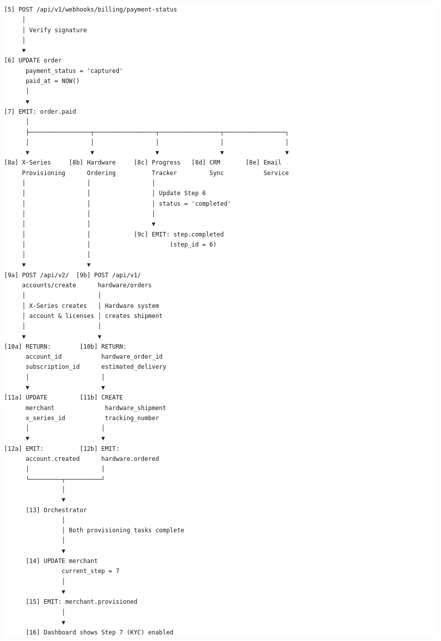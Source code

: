 ```
[5] POST /api/v1/webhooks/billing/payment-status
     │
     │ Verify signature
     │
     ▼
[6] UPDATE order
      payment_status = 'captured'
      paid_at = NOW()
      │
      ▼
[7] EMIT: order.paid
      │
      ├─────────────────┬─────────────────┬─────────────────┬─────────────────┐
      │                 │                 │                 │                 │
      ▼                 ▼                 ▼                 ▼                 ▼
[8a] X-Series     [8b] Hardware     [8c] Progress   [8d] CRM       [8e] Email
     Provisioning      Ordering          Tracker         Sync           Service
     │                 │                 │
     │                 │                 │ Update Step 6
     │                 │                 │ status = 'completed'
     │                 │                 │
     │                 │                 ▼
     │                 │            [9c] EMIT: step.completed
     │                 │                      (step_id = 6)
     │                 │
     ▼                 ▼
[9a] POST /api/v2/  [9b] POST /api/v1/
     accounts/create      hardware/orders
     │                    │
     │ X-Series creates   │ Hardware system
     │ account & licenses │ creates shipment
     │                    │
     ▼                    ▼
[10a] RETURN:        [10b] RETURN:
      account_id           hardware_order_id
      subscription_id      estimated_delivery
      │                    │
      ▼                    ▼
[11a] UPDATE         [11b] CREATE
      merchant              hardware_shipment
      x_series_id           tracking_number
      │                    │
      ▼                    ▼
[12a] EMIT:          [12b] EMIT:
      account.created      hardware.ordered
      │                    │
      └─────────┬──────────┘
                │
                ▼
      [13] Orchestrator
                │
                │ Both provisioning tasks complete
                │
                ▼
      [14] UPDATE merchant
                current_step = 7
                │
                ▼
      [15] EMIT: merchant.provisioned
                │
                ▼
      [16] Dashboard shows Step 7 (KYC) enabled
```